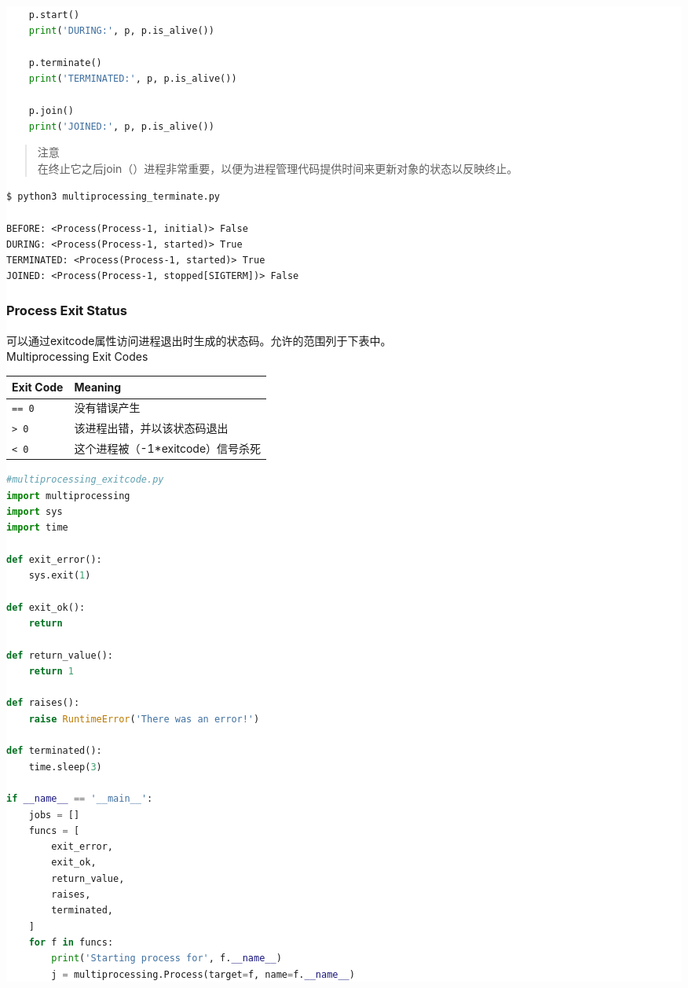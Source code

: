 ```python
    p.start()
    print('DURING:', p, p.is_alive())

    p.terminate()
    print('TERMINATED:', p, p.is_alive())

    p.join()
    print('JOINED:', p, p.is_alive())
```
>注意  
在终止它之后join（）进程非常重要，以便为进程管理代码提供时间来更新对象的状态以反映终止。

```
$ python3 multiprocessing_terminate.py

BEFORE: <Process(Process-1, initial)> False
DURING: <Process(Process-1, started)> True
TERMINATED: <Process(Process-1, started)> True
JOINED: <Process(Process-1, stopped[SIGTERM])> False
```

### Process Exit Status

可以通过exitcode属性访问进程退出时生成的状态码。允许的范围列于下表中。  
Multiprocessing Exit Codes

Exit Code | Meaning
:---      | :---
`== 0`	  | 没有错误产生
`> 0`	  | 该进程出错，并以该状态码退出
`< 0`	  | 这个进程被（-1*exitcode）信号杀死

```python
#multiprocessing_exitcode.py
import multiprocessing
import sys
import time

def exit_error():
    sys.exit(1)

def exit_ok():
    return

def return_value():
    return 1

def raises():
    raise RuntimeError('There was an error!')

def terminated():
    time.sleep(3)

if __name__ == '__main__':
    jobs = []
    funcs = [
        exit_error,
        exit_ok,
        return_value,
        raises,
        terminated,
    ]
    for f in funcs:
        print('Starting process for', f.__name__)
        j = multiprocessing.Process(target=f, name=f.__name__)
```